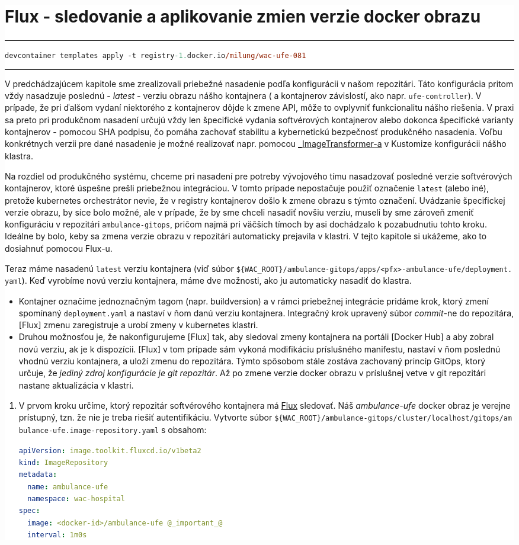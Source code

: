 # Flux - sledovanie a aplikovanie zmien verzie docker obrazu

---

```ps
devcontainer templates apply -t registry-1.docker.io/milung/wac-ufe-081
```

---
V predchádzajúcem kapitole sme zrealizovali priebežné nasadenie podľa konfigurácii v našom repozitári. Táto konfigurácia pritom vždy nasadzuje poslednú - _latest_ - verziu obrazu nášho kontajnera ( a kontajnerov závislostí, ako napr. `ufe-controller`). V prípade, že pri ďalšom vydaní niektorého z kontajnerov dôjde k zmene API, môže to ovplyvniť funkcionalitu nášho riešenia. V praxi sa preto pri produkčnom nasadení určujú vždy len špecifické vydania softvérových kontajnerov alebo dokonca špecifické varianty kontajnerov - pomocou SHA podpisu, čo pomáha zachovať stabilitu a kybernetickú bezpečnosť produkčného nasadenia. Voľbu konkrétnych verzii pre dané nasadenie je možné realizovať napr. pomocou [_ImageTransformer-a](https://kubectl.docs.kubernetes.io/references/kustomize/builtins/#_imagetagtransformer_) v Kustomize konfigurácii nášho klastra.

Na rozdiel od produkčného systému, chceme pri nasadení pre potreby vývojového tímu nasadzovať posledné verzie softvérových kontajnerov, ktoré úspešne prešli priebežnou integráciou. V tomto prípade nepostačuje použiť označenie `latest` (alebo iné), pretože kubernetes orchestrátor nevie, že v registry kontajnerov došlo k zmene obrazu s týmto označení. Uvádzanie špecifickej verzie obrazu, by síce bolo možné, ale v prípade, že by sme chceli nasadiť novšiu verziu, museli by sme zároveň zmeniť konfiguráciu v repozitári `ambulance-gitops`, pričom najmä pri väčších tímoch by asi dochádzalo k pozabudnutiu tohto kroku. Ideálne by bolo, keby sa zmena verzie obrazu v repozitári automaticky prejavila v klastri.  V tejto kapitole si ukážeme, ako to dosiahnuť pomocou Flux-u.

Teraz máme nasadenú `latest` verziu kontajnera (viď súbor `${WAC_ROOT}/ambulance-gitops/apps/<pfx>-ambulance-ufe/deployment.yaml`). Keď vyrobíme novú verziu kontajnera, máme dve možnosti, ako ju automaticky nasadiť do klastra.

* Kontajner označíme jednoznačným tagom (napr. buildversion) a v rámci priebežnej integrácie pridáme krok, ktorý zmení spomínaný `deployment.yaml` a nastaví v ňom danú verziu kontajnera. Integračný krok upravený súbor _commit_-ne do repozitára, [Flux] zmenu zaregistruje a urobí zmeny v kubernetes klastri.
* Druhou možnosťou je, že nakonfigurujeme [Flux] tak, aby sledoval zmeny kontajnera na portáli [Docker Hub] a aby zobral novú verziu, ak je k dispozícii. [Flux] v tom prípade sám vykoná modifikáciu príslušného manifestu, nastaví v ňom poslednú vhodnú verziu kontajnera, a uloží zmenu do repozitára. Týmto spôsobom stále zostáva zachovaný  princíp GitOps, ktorý určuje, že _jediný zdroj konfigurácie je git repozitár_. Až po zmene verzie docker obrazu v príslušnej vetve v git repozitári nastane aktualizácia v klastri.

1. V prvom kroku určíme, ktorý repozitár softvérového kontajnera má [Flux](https://fluxcd.io/flux/components/image/imagerepositories/) sledovať. Náš _ambulance-ufe_ docker obraz je verejne prístupný, tzn. že nie je treba riešiť autentifikáciu. Vytvorte súbor `${WAC_ROOT}/ambulance-gitops/cluster/localhost/gitops/ambulance-ufe.image-repository.yaml` s obsahom:

    ```yaml
    apiVersion: image.toolkit.fluxcd.io/v1beta2
    kind: ImageRepository
    metadata:
      name: ambulance-ufe
      namespace: wac-hospital
    spec:
      image: <docker-id>/ambulance-ufe @_important_@
      interval: 1m0s
    ```
